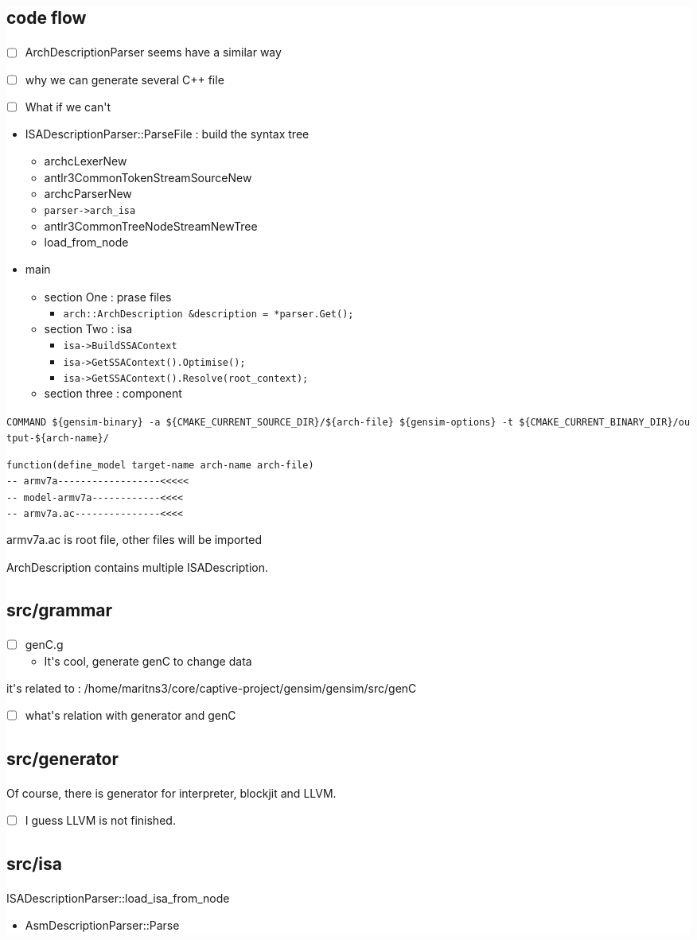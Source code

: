 ## code flow
- [ ] ArchDescriptionParser seems have a similar way

- [ ] why we can generate several C++ file
- [ ] What if we can't 

- ISADescriptionParser::ParseFile : build the syntax tree
  - archcLexerNew
  - antlr3CommonTokenStreamSourceNew
  - archcParserNew
  - `parser->arch_isa`
  - antlr3CommonTreeNodeStreamNewTree
  - load_from_node

- main
  - section One : prase files
    - `arch::ArchDescription &description = *parser.Get();`
  - section Two : isa 
    - `isa->BuildSSAContext`
    - `isa->GetSSAContext().Optimise();`
    - `isa->GetSSAContext().Resolve(root_context);`
  - section three : component 

```
COMMAND ${gensim-binary} -a ${CMAKE_CURRENT_SOURCE_DIR}/${arch-file} ${gensim-options} -t ${CMAKE_CURRENT_BINARY_DIR}/output-${arch-name}/
```

```
function(define_model target-name arch-name arch-file)
-- armv7a------------------<<<<<
-- model-armv7a------------<<<<
-- armv7a.ac---------------<<<<
```
armv7a.ac is root file, other files will be imported



ArchDescription contains multiple ISADescription.
## src/grammar
- [ ] genC.g
  - It's cool, generate genC to change data

it's related to : /home/maritns3/core/captive-project/gensim/gensim/src/genC

- [ ] what's relation with generator and genC

## src/generator
Of course, there is generator for interpreter, blockjit and LLVM.

- [ ] I guess LLVM is not finished.

## src/isa
ISADescriptionParser::load_isa_from_node
  - AsmDescriptionParser::Parse
